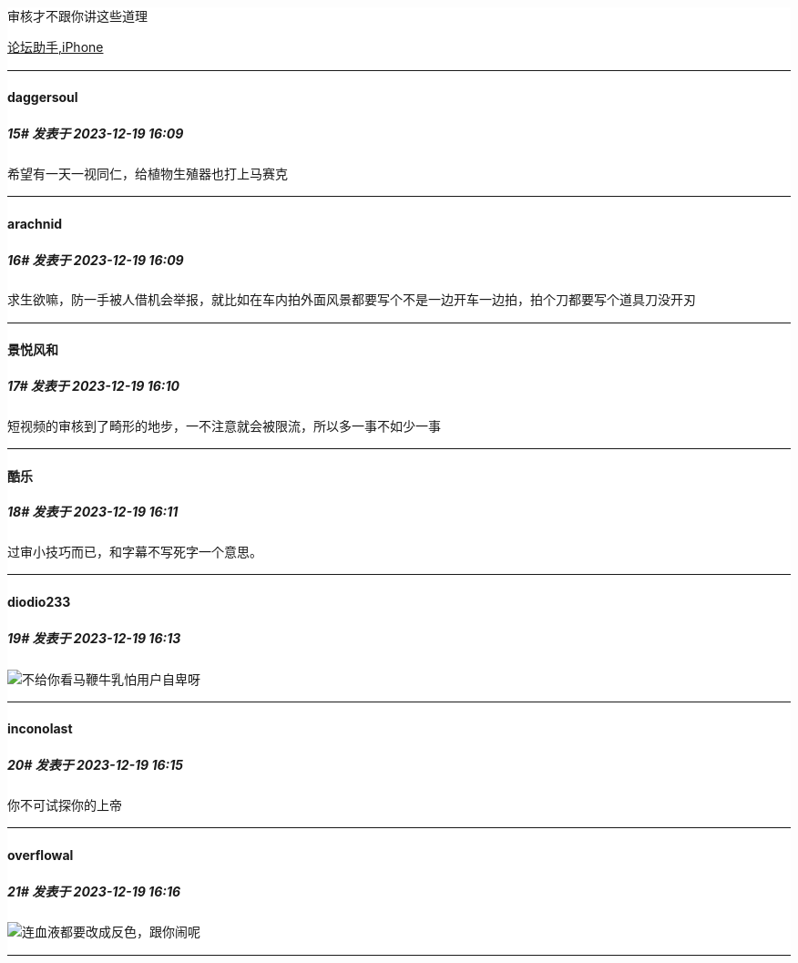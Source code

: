 审核才不跟你讲这些道理

[论坛助手,iPhone](https://bbs.saraba1st.com/2b/forum.php?mod=viewthread&amp;tid=2029836)

*****

####  daggersoul  
##### 15#       发表于 2023-12-19 16:09

希望有一天一视同仁，给植物生殖器也打上马赛克

*****

####  arachnid  
##### 16#       发表于 2023-12-19 16:09

求生欲嘛，防一手被人借机会举报，就比如在车内拍外面风景都要写个不是一边开车一边拍，拍个刀都要写个道具刀没开刃

*****

####  景悦风和  
##### 17#       发表于 2023-12-19 16:10

短视频的审核到了畸形的地步，一不注意就会被限流，所以多一事不如少一事

*****

####  酷乐  
##### 18#       发表于 2023-12-19 16:11

过审小技巧而已，和字幕不写死字一个意思。

*****

####  diodio233  
##### 19#       发表于 2023-12-19 16:13

<img src="https://static.saraba1st.com/image/smiley/face2017/067.png" referrerpolicy="no-referrer">不给你看马鞭牛乳怕用户自卑呀

*****

####  inconolast  
##### 20#       发表于 2023-12-19 16:15

你不可试探你的上帝

*****

####  overflowal  
##### 21#       发表于 2023-12-19 16:16

<img src="https://static.saraba1st.com/image/smiley/face2017/048.png" referrerpolicy="no-referrer">连血液都要改成反色，跟你闹呢

*****
